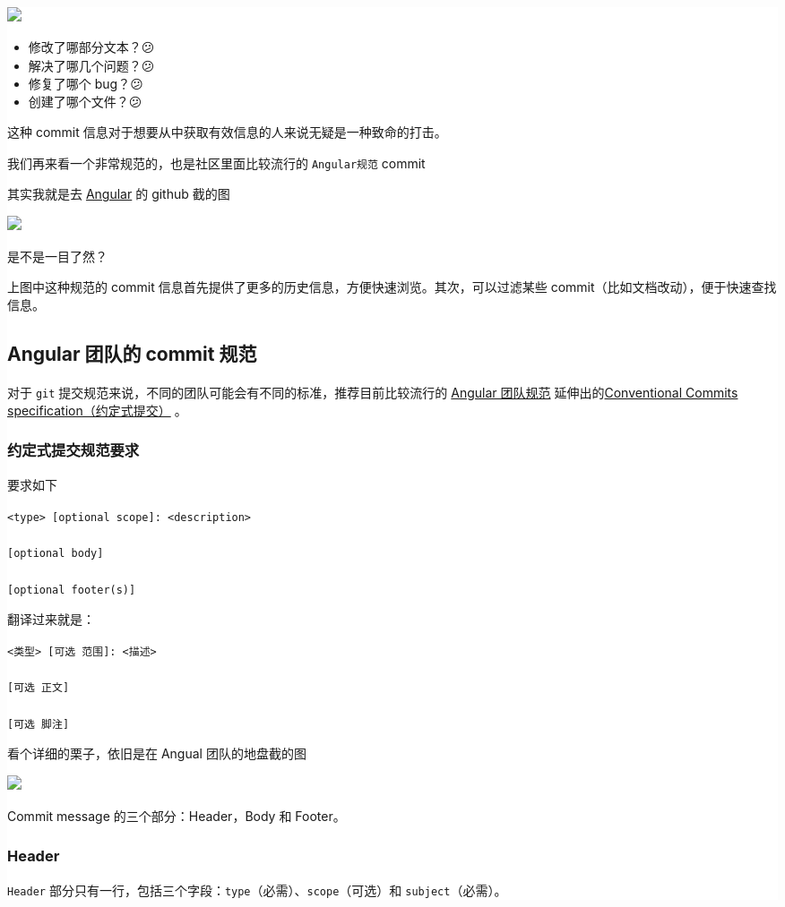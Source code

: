 ![](https://static.iamjy.com/blog-images/20221104022133.png-webp)

- 修改了哪部分文本？😕
- 解决了哪几个问题？😕
- 修复了哪个 bug？😕
- 创建了哪个文件？😕

这种 commit 信息对于想要从中获取有效信息的人来说无疑是一种致命的打击。

我们再来看一个非常规范的，也是社区里面比较流行的 `Angular规范` commit

其实我就是去 [Angular](https://github.com/angular) 的 github 截的图

![](https://static.iamjy.com/blog-images/20221104022610.png-webp)

是不是一目了然？

上图中这种规范的 commit 信息首先提供了更多的历史信息，方便快速浏览。其次，可以过滤某些 commit（比如文档改动），便于快速查找信息。

## Angular 团队的 commit 规范

对于 `git` 提交规范来说，不同的团队可能会有不同的标准，推荐目前比较流行的 [Angular 团队规范]( https://link.juejin.cn/?target=https%3A%2F%2Fgithub.com%2Fangular%2Fangular.js%2Fblob%2Fmaster%2FDEVELOPERS.md%23-git-commit-guidelines " https://github.com/angular/angular.js/blob/master/DEVELOPERS.md#-git-commit-guidelines" ) 延伸出的[Conventional Commits specification（约定式提交）]( https://link.juejin.cn/?target=https%3A%2F%2Fwww.conventionalcommits.org%2Fzh-hans%2Fv1.0.0%2F " https://www.conventionalcommits.org/zh-hans/v1.0.0/" ) 。

### 约定式提交规范要求

要求如下

```text
<type> [optional scope]: <description>

[optional body]

[optional footer(s)]
```

翻译过来就是：

```text
<类型> [可选 范围]: <描述>

[可选 正文]

[可选 脚注]
```

看个详细的栗子，依旧是在 Angual 团队的地盘截的图

![](https://static.iamjy.com/blog-images/20221104023631.png-webp)
  
Commit message 的三个部分：Header，Body 和 Footer。

### Header
`Header` 部分只有一行，包括三个字段：`type`（必需）、`scope`（可选）和 `subject`（必需）。
